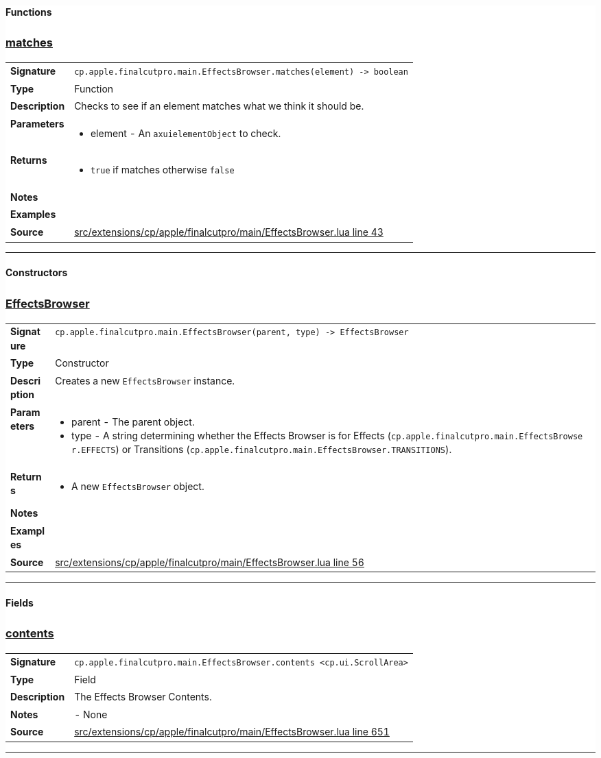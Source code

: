 
#### Functions


### [matches](#matches)

|                                             |                                                                                     |
| --------------------------------------------|-------------------------------------------------------------------------------------|
| **Signature**                               | `cp.apple.finalcutpro.main.EffectsBrowser.matches(element) -> boolean`                                                                    |
| **Type**                                    | Function                                                                     |
| **Description**                             | Checks to see if an element matches what we think it should be.                                                                     |
| **Parameters**                              | <ul><li>element - An `axuielementObject` to check.</li></ul> |
| **Returns**                                 | <ul><li>`true` if matches otherwise `false`</li></ul>          |
| **Notes**                                   | <ul></ul> |
| **Examples**                                | <ul></ul> |
| **Source**                                  | [src/extensions/cp/apple/finalcutpro/main/EffectsBrowser.lua line 43](https://github.com/CommandPost/CommandPost/blob/develop/src/extensions/cp/apple/finalcutpro/main/EffectsBrowser.lua#L43) |

---

#### Constructors


### [EffectsBrowser](#effectsbrowser)

|                                             |                                                                                     |
| --------------------------------------------|-------------------------------------------------------------------------------------|
| **Signature**                               | `cp.apple.finalcutpro.main.EffectsBrowser(parent, type) -> EffectsBrowser`                                                                    |
| **Type**                                    | Constructor                                                                     |
| **Description**                             | Creates a new `EffectsBrowser` instance.                                                                     |
| **Parameters**                              | <ul><li>parent - The parent object.</li><li>type - A string determining whether the Effects Browser is for Effects (`cp.apple.finalcutpro.main.EffectsBrowser.EFFECTS`) or Transitions (`cp.apple.finalcutpro.main.EffectsBrowser.TRANSITIONS`).</li></ul> |
| **Returns**                                 | <ul><li>A new `EffectsBrowser` object.</li></ul>          |
| **Notes**                                   | <ul></ul> |
| **Examples**                                | <ul></ul> |
| **Source**                                  | [src/extensions/cp/apple/finalcutpro/main/EffectsBrowser.lua line 56](https://github.com/CommandPost/CommandPost/blob/develop/src/extensions/cp/apple/finalcutpro/main/EffectsBrowser.lua#L56) |

---

#### Fields


### [contents](#contents)

|                                             |                                                                                     |
| --------------------------------------------|-------------------------------------------------------------------------------------|
| **Signature**                               | `cp.apple.finalcutpro.main.EffectsBrowser.contents <cp.ui.ScrollArea>`                                                                    |
| **Type**                                    | Field                                                                     |
| **Description**                             | The Effects Browser Contents.                                                                     |
| **Notes**                                   | - None |
| **Source**                                  | [src/extensions/cp/apple/finalcutpro/main/EffectsBrowser.lua line 651](https://github.com/CommandPost/CommandPost/blob/develop/src/extensions/cp/apple/finalcutpro/main/EffectsBrowser.lua#L651) |

---